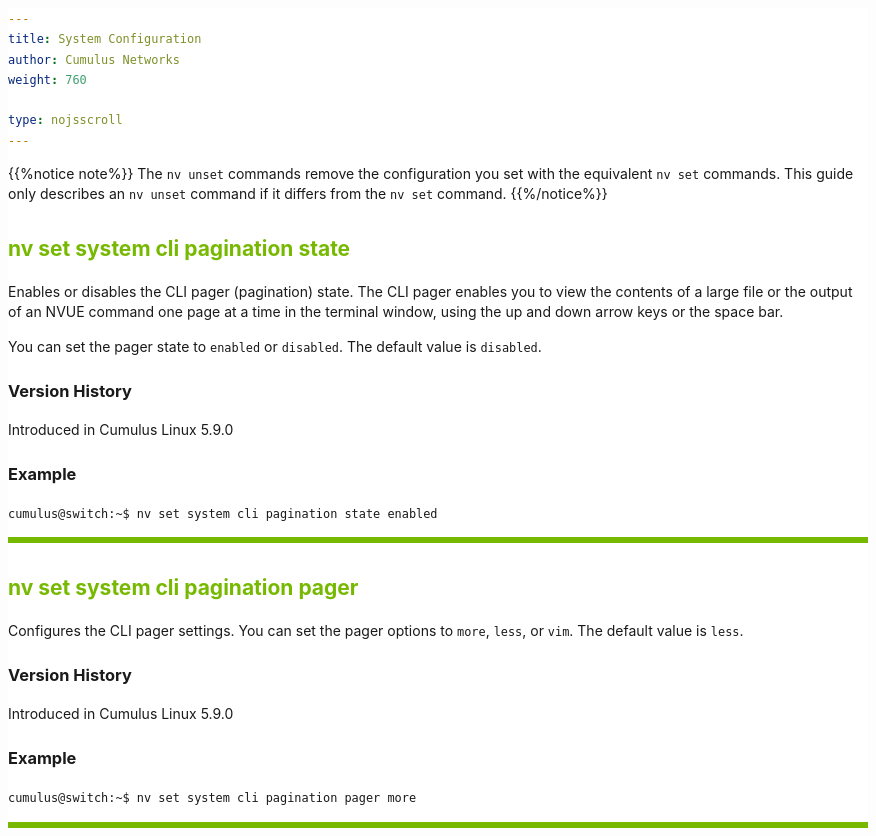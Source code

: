 ```yaml
---
title: System Configuration
author: Cumulus Networks
weight: 760

type: nojsscroll
---
```

<style>
h { color: RGB(118,185,0)}
</style>
{{%notice note%}}
The `nv unset` commands remove the configuration you set with the equivalent `nv set` commands. This guide only describes an `nv unset` command if it differs from the `nv set` command.
{{%/notice%}}

## <h>nv set system cli pagination state</h>

Enables or disables the CLI pager (pagination) state. The CLI pager enables you to view the contents of a large file or the output of an NVUE command one page at a time in the terminal window, using the up and down arrow keys or the space bar.

You can set the pager state to `enabled` or `disabled`. The default value is `disabled`.

### Version History

Introduced in Cumulus Linux 5.9.0

### Example

```
cumulus@switch:~$ nv set system cli pagination state enabled
```

<HR STYLE="BORDER: DASHED RGB(118,185,0) 0.5PX;BACKGROUND-COLOR: RGB(118,185,0);HEIGHT: 4.0PX;"/>

## <h>nv set system cli pagination pager</h>

Configures the CLI pager settings. You can set the pager options to `more`, `less`, or `vim`. The default value is `less`.

### Version History

Introduced in Cumulus Linux 5.9.0

### Example

```
cumulus@switch:~$ nv set system cli pagination pager more
```

<HR STYLE="BORDER: DASHED RGB(118,185,0) 0.5PX;BACKGROUND-COLOR: RGB(118,185,0);HEIGHT: 4.0PX;"/>
